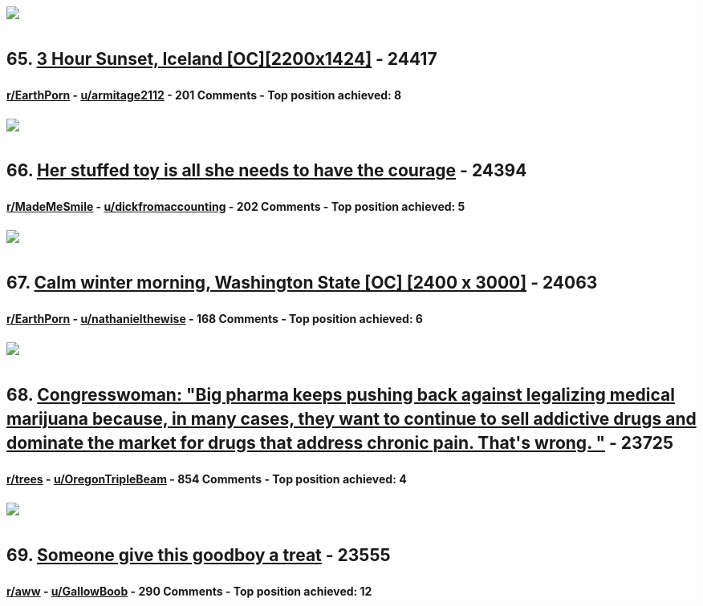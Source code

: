 <a href="https://i.imgur.com/ou5yWsJ.gifv"><img src="https://b.thumbs.redditmedia.com/6SpWv0qgCNL2ImWcQDg-DHexY277qYPwhFMNyC0TFms.jpg"></img></a>

## 65. [3 Hour Sunset, Iceland [OC][2200x1424]](http://reddit.com/r/EarthPorn/comments/815t8y/3_hour_sunset_iceland_oc2200x1424/) - 24417
#### [r/EarthPorn](http://reddit.com/r/EarthPorn) - [u/armitage2112](http://reddit.com/u/armitage2112) - 201 Comments - Top position achieved: 8

<a href="https://i.redd.it/29z6pnao16j01.jpg"><img src="https://a.thumbs.redditmedia.com/1Xh1oOs7VuL1TLGUnhbEffD0bGiVBZ1oeRhDE5FG2P4.jpg"></img></a>

## 66. [Her stuffed toy is all she needs to have the courage](http://reddit.com/r/MadeMeSmile/comments/811r1w/her_stuffed_toy_is_all_she_needs_to_have_the/) - 24394
#### [r/MadeMeSmile](http://reddit.com/r/MadeMeSmile) - [u/dickfromaccounting](http://reddit.com/u/dickfromaccounting) - 202 Comments - Top position achieved: 5

<a href="https://i.imgur.com/DW8X28c.gifv"><img src="https://b.thumbs.redditmedia.com/65bvIvCpBERy3gcB2FOlDHHnCXQqqKUvVW738ds_nTs.jpg"></img></a>

## 67. [Calm winter morning, Washington State [OC] [2400 x 3000]](http://reddit.com/r/EarthPorn/comments/811p12/calm_winter_morning_washington_state_oc_2400_x/) - 24063
#### [r/EarthPorn](http://reddit.com/r/EarthPorn) - [u/nathanielthewise](http://reddit.com/u/nathanielthewise) - 168 Comments - Top position achieved: 6

<a href="https://i.redd.it/gkhgdvrk62j01.jpg"><img src="https://b.thumbs.redditmedia.com/Ts0CjrNpZq67ez27w6Ut2SgYTVyCzNg6Q1a_0M35uVY.jpg"></img></a>

## 68. [Congresswoman: "Big pharma keeps pushing back against legalizing medical marijuana because, in many cases, they want to continue to sell addictive drugs and dominate the market for drugs that address chronic pain. That's wrong. "](http://reddit.com/r/trees/comments/815s26/congresswoman_big_pharma_keeps_pushing_back/) - 23725
#### [r/trees](http://reddit.com/r/trees) - [u/OregonTripleBeam](http://reddit.com/u/OregonTripleBeam) - 854 Comments - Top position achieved: 4

<a href="https://twitter.com/SenGillibrand/status/968957563604799489"><img src="https://b.thumbs.redditmedia.com/UHAy4xWo2UyD8GkLtP4glWwR69--7k81JSzC4EcNZSY.jpg"></img></a>

## 69. [Someone give this goodboy a treat](http://reddit.com/r/aww/comments/819cxc/someone_give_this_goodboy_a_treat/) - 23555
#### [r/aww](http://reddit.com/r/aww) - [u/GallowBoob](http://reddit.com/u/GallowBoob) - 290 Comments - Top position achieved: 12
